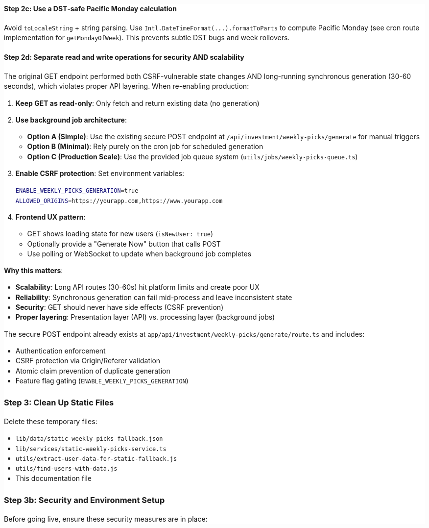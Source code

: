 #### Step 2c: Use a DST‑safe Pacific Monday calculation
Avoid `toLocaleString` + string parsing. Use `Intl.DateTimeFormat(...).formatToParts` to compute Pacific Monday (see cron route implementation for `getMondayOfWeek`). This prevents subtle DST bugs and week rollovers.

#### Step 2d: Separate read and write operations for security AND scalability
The original GET endpoint performed both CSRF-vulnerable state changes AND long-running synchronous generation (30-60 seconds), which violates proper API layering. When re-enabling production:

1. **Keep GET as read-only**: Only fetch and return existing data (no generation)
2. **Use background job architecture**: 
   - **Option A (Simple)**: Use the existing secure POST endpoint at `/api/investment/weekly-picks/generate` for manual triggers
   - **Option B (Minimal)**: Rely purely on the cron job for scheduled generation
   - **Option C (Production Scale)**: Use the provided job queue system (`utils/jobs/weekly-picks-queue.ts`)

3. **Enable CSRF protection**: Set environment variables:
   ```bash
   ENABLE_WEEKLY_PICKS_GENERATION=true
   ALLOWED_ORIGINS=https://yourapp.com,https://www.yourapp.com
   ```

4. **Frontend UX pattern**: 
   - GET shows loading state for new users (`isNewUser: true`)
   - Optionally provide a "Generate Now" button that calls POST
   - Use polling or WebSocket to update when background job completes

**Why this matters**:
- **Scalability**: Long API routes (30-60s) hit platform limits and create poor UX
- **Reliability**: Synchronous generation can fail mid-process and leave inconsistent state
- **Security**: GET should never have side effects (CSRF prevention)
- **Proper layering**: Presentation layer (API) vs. processing layer (background jobs)

The secure POST endpoint already exists at `app/api/investment/weekly-picks/generate/route.ts` and includes:
- Authentication enforcement
- CSRF protection via Origin/Referer validation
- Atomic claim prevention of duplicate generation
- Feature flag gating (`ENABLE_WEEKLY_PICKS_GENERATION`)

### Step 3: Clean Up Static Files
Delete these temporary files:
- `lib/data/static-weekly-picks-fallback.json`
- `lib/services/static-weekly-picks-service.ts`
- `utils/extract-user-data-for-static-fallback.js`
- `utils/find-users-with-data.js`
- This documentation file

### Step 3b: Security and Environment Setup
Before going live, ensure these security measures are in place:
